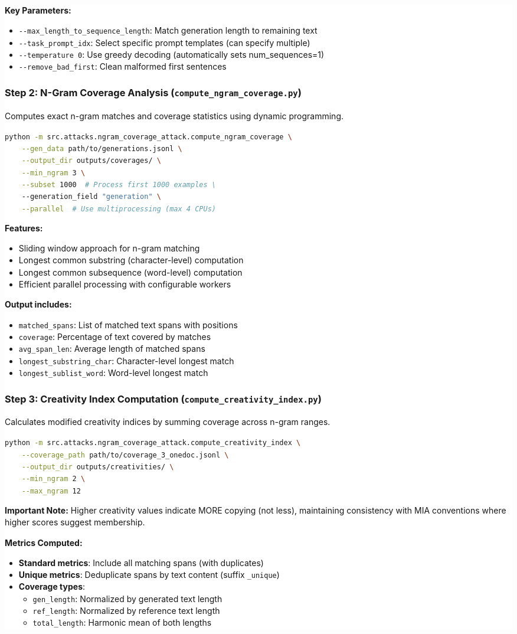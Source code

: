 **Key Parameters:**
- `--max_length_to_sequence_length`: Match generation length to remaining text
- `--task_prompt_idx`: Select specific prompt templates (can specify multiple)
- `--temperature 0`: Use greedy decoding (automatically sets num_sequences=1)
- `--remove_bad_first`: Clean malformed first sentences

### Step 2: N-Gram Coverage Analysis (`compute_ngram_coverage.py`)

Computes exact n-gram matches and coverage statistics using dynamic programming.

```bash
python -m src.attacks.ngram_coverage_attack.compute_ngram_coverage \
    --gen_data path/to/generations.jsonl \
    --output_dir outputs/coverages/ \
    --min_ngram 3 \
    --subset 1000  # Process first 1000 examples \
    --generation_field "generation" \
    --parallel  # Use multiprocessing (max 4 CPUs)
```

**Features:**
- Sliding window approach for n-gram matching
- Longest common substring (character-level) computation
- Longest common subsequence (word-level) computation
- Efficient parallel processing with configurable workers

**Output includes:**
- `matched_spans`: List of matched text spans with positions
- `coverage`: Percentage of text covered by matches
- `avg_span_len`: Average length of matched spans
- `longest_substring_char`: Character-level longest match
- `longest_sublist_word`: Word-level longest match

### Step 3: Creativity Index Computation (`compute_creativity_index.py`)

Calculates modified creativity indices by summing coverage across n-gram ranges.

```bash
python -m src.attacks.ngram_coverage_attack.compute_creativity_index \
    --coverage_path path/to/coverage_3_onedoc.jsonl \
    --output_dir outputs/creativities/ \
    --min_ngram 2 \
    --max_ngram 12
```

**Important Note:** Higher creativity values indicate MORE copying (not less), maintaining consistency with MIA conventions where higher scores suggest membership.

**Metrics Computed:**
- **Standard metrics**: Include all matching spans (with duplicates)
- **Unique metrics**: Deduplicate spans by text content (suffix `_unique`)
- **Coverage types**:
  - `gen_length`: Normalized by generated text length
  - `ref_length`: Normalized by reference text length
  - `total_length`: Harmonic mean of both lengths
